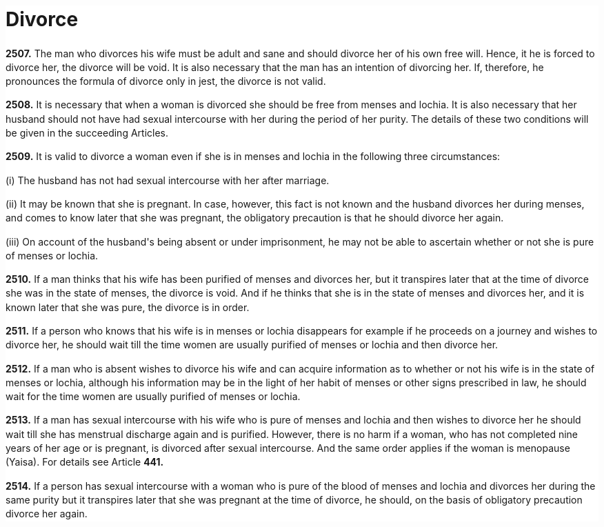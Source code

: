 Divorce
=======

**2507.** The man who divorces his wife must be adult and sane and
should divorce her of his own free will. Hence, it he is forced to
divorce her, the divorce will be void. It is also necessary that the man
has an intention of divorcing her. If, therefore, he pronounces the
formula of divorce only in jest, the divorce is not valid.

**2508.** It is necessary that when a woman is divorced she should be
free from menses and lochia. It is also necessary that her husband
should not have had sexual intercourse with her during the period of her
purity. The details of these two conditions will be given in the
succeeding Articles.

**2509.** It is valid to divorce a woman even if she is in menses and
lochia in the following three circumstances:

(i) The husband has not had sexual intercourse with her after marriage.

(ii) It may be known that she is pregnant. In case, however, this fact
is not known and the husband divorces her during menses, and comes to
know later that she was pregnant, the obligatory precaution is that he
should divorce her again.

(iii) On account of the husband's being absent or under imprisonment, he
may not be able to ascertain whether or not she is pure of menses or
lochia.

**2510.** If a man thinks that his wife has been purified of menses and
divorces her, but it transpires later that at the time of divorce she
was in the state of menses, the divorce is void. And if he thinks that
she is in the state of menses and divorces her, and it is known later
that she was pure, the divorce is in order.

**2511.** If a person who knows that his wife is in menses or lochia
disappears for example if he proceeds on a journey and wishes to divorce
her, he should wait till the time women are usually purified of menses
or lochia and then divorce her.

**2512.** If a man who is absent wishes to divorce his wife and can
acquire information as to whether or not his wife is in the state of
menses or lochia, although his information may be in the light of her
habit of menses or other signs prescribed in law, he should wait for the
time women are usually purified of menses or lochia.

**2513.** If a man has sexual intercourse with his wife who is pure of
menses and lochia and then wishes to divorce her he should wait till she
has menstrual discharge again and is purified. However, there is no harm
if a woman, who has not completed nine years of her age or is pregnant,
is divorced after sexual intercourse. And the same order applies if the
woman is menopause (Yaisa). For details see Article **441.**

**2514.** If a person has sexual intercourse with a woman who is pure of
the blood of menses and lochia and divorces her during the same purity
but it transpires later that she was pregnant at the time of divorce, he
should, on the basis of obligatory precaution divorce her again.
